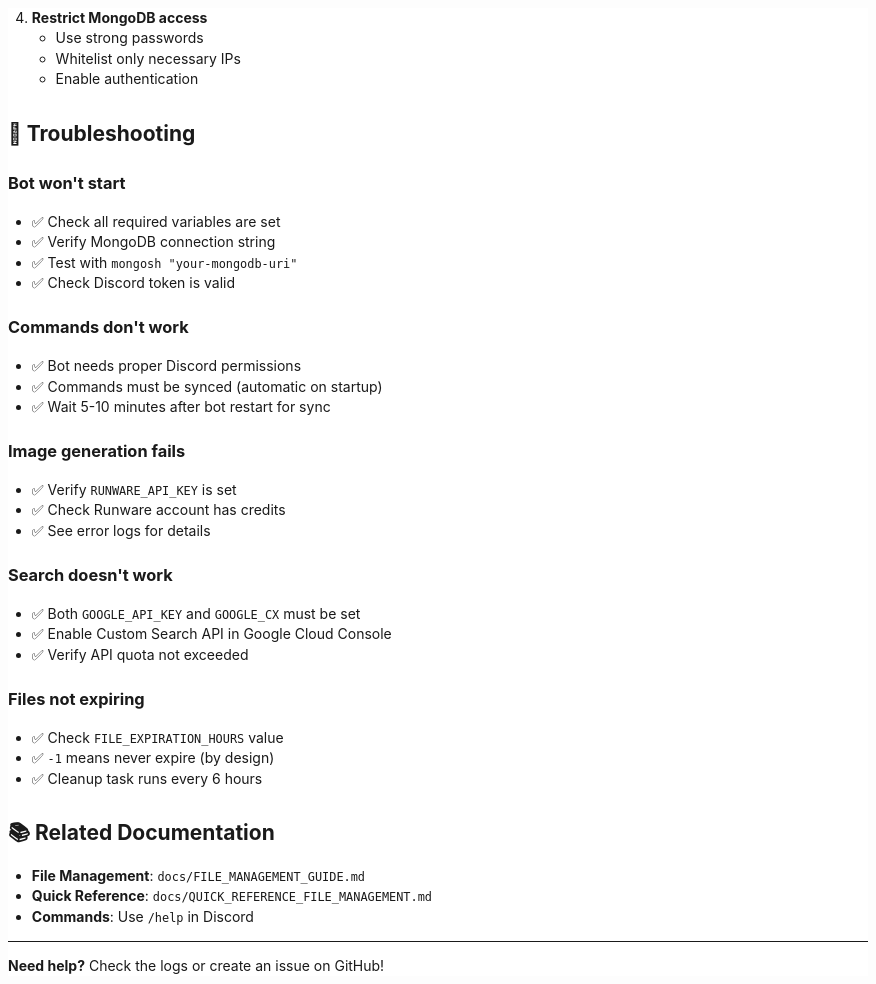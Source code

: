 4. **Restrict MongoDB access**
   - Use strong passwords
   - Whitelist only necessary IPs
   - Enable authentication

## 🐛 Troubleshooting

### Bot won't start
- ✅ Check all required variables are set
- ✅ Verify MongoDB connection string
- ✅ Test with `mongosh "your-mongodb-uri"`
- ✅ Check Discord token is valid

### Commands don't work
- ✅ Bot needs proper Discord permissions
- ✅ Commands must be synced (automatic on startup)
- ✅ Wait 5-10 minutes after bot restart for sync

### Image generation fails
- ✅ Verify `RUNWARE_API_KEY` is set
- ✅ Check Runware account has credits
- ✅ See error logs for details

### Search doesn't work
- ✅ Both `GOOGLE_API_KEY` and `GOOGLE_CX` must be set
- ✅ Enable Custom Search API in Google Cloud Console
- ✅ Verify API quota not exceeded

### Files not expiring
- ✅ Check `FILE_EXPIRATION_HOURS` value
- ✅ `-1` means never expire (by design)
- ✅ Cleanup task runs every 6 hours

## 📚 Related Documentation

- **File Management**: `docs/FILE_MANAGEMENT_GUIDE.md`
- **Quick Reference**: `docs/QUICK_REFERENCE_FILE_MANAGEMENT.md`
- **Commands**: Use `/help` in Discord

---

**Need help?** Check the logs or create an issue on GitHub!
